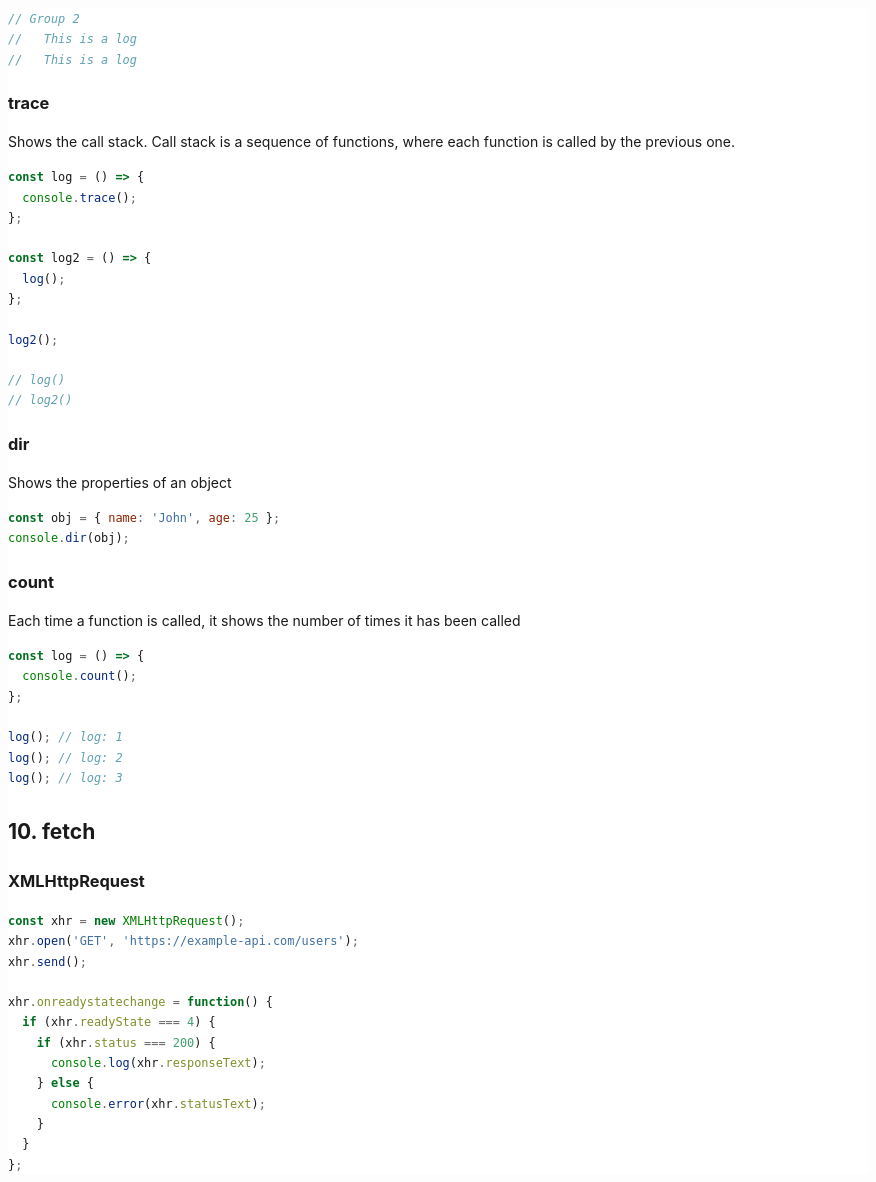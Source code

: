 ~~~js
// Group 2
//   This is a log
//   This is a log
~~~

### trace

Shows the call stack. Call stack is a sequence of functions, where each function is called by the previous one.

~~~js
const log = () => {
  console.trace();
};

const log2 = () => {
  log();
};

log2();

// log()
// log2()
~~~

### dir

Shows the properties of an object

~~~js
const obj = { name: 'John', age: 25 };
console.dir(obj);
~~~

### count

Each time a function is called, it shows the number of times it has been called

~~~js
const log = () => {
  console.count();
};

log(); // log: 1
log(); // log: 2
log(); // log: 3
~~~

## 10. fetch

### XMLHttpRequest

~~~js
const xhr = new XMLHttpRequest();
xhr.open('GET', 'https://example-api.com/users');
xhr.send();

xhr.onreadystatechange = function() {
  if (xhr.readyState === 4) {
    if (xhr.status === 200) {
      console.log(xhr.responseText);
    } else {
      console.error(xhr.statusText);
    }
  }
};
~~~